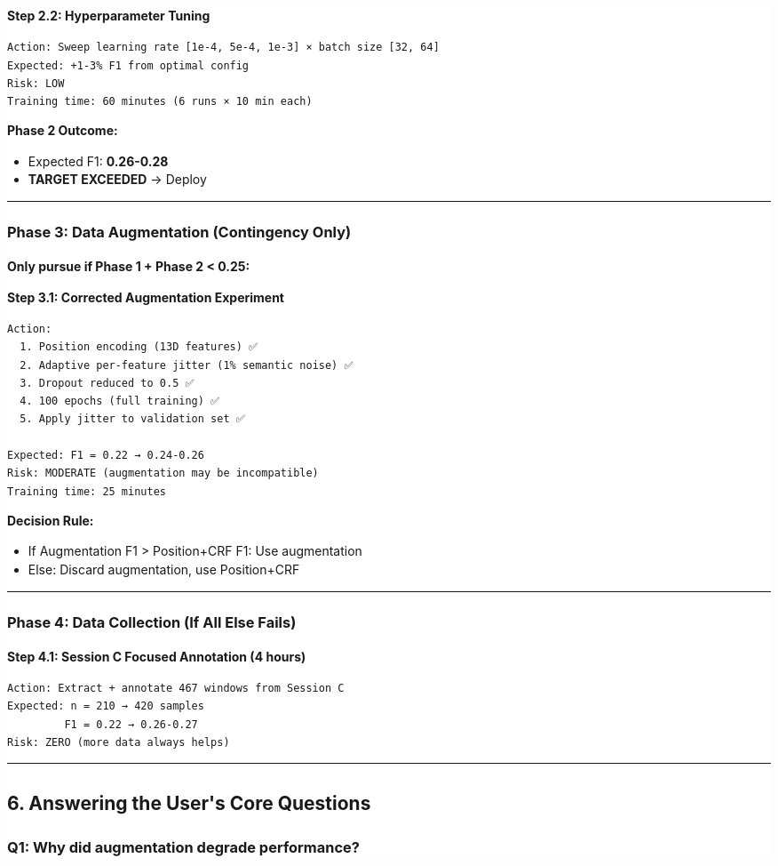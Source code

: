 **Step 2.2: Hyperparameter Tuning**
```
Action: Sweep learning rate [1e-4, 5e-4, 1e-3] × batch size [32, 64]
Expected: +1-3% F1 from optimal config
Risk: LOW
Training time: 60 minutes (6 runs × 10 min each)
```

**Phase 2 Outcome:**
- Expected F1: **0.26-0.28**
- **TARGET EXCEEDED** → Deploy

---

### Phase 3: Data Augmentation (Contingency Only)

**Only pursue if Phase 1 + Phase 2 < 0.25:**

**Step 3.1: Corrected Augmentation Experiment**
```
Action:
  1. Position encoding (13D features) ✅
  2. Adaptive per-feature jitter (1% semantic noise) ✅
  3. Dropout reduced to 0.5 ✅
  4. 100 epochs (full training) ✅
  5. Apply jitter to validation set ✅

Expected: F1 = 0.22 → 0.24-0.26
Risk: MODERATE (augmentation may be incompatible)
Training time: 25 minutes
```

**Decision Rule:**
- If Augmentation F1 > Position+CRF F1: Use augmentation
- Else: Discard augmentation, use Position+CRF

---

### Phase 4: Data Collection (If All Else Fails)

**Step 4.1: Session C Focused Annotation (4 hours)**
```
Action: Extract + annotate 467 windows from Session C
Expected: n = 210 → 420 samples
         F1 = 0.22 → 0.26-0.27
Risk: ZERO (more data always helps)
```

---

## 6. Answering the User's Core Questions

### Q1: Why did augmentation degrade performance?
